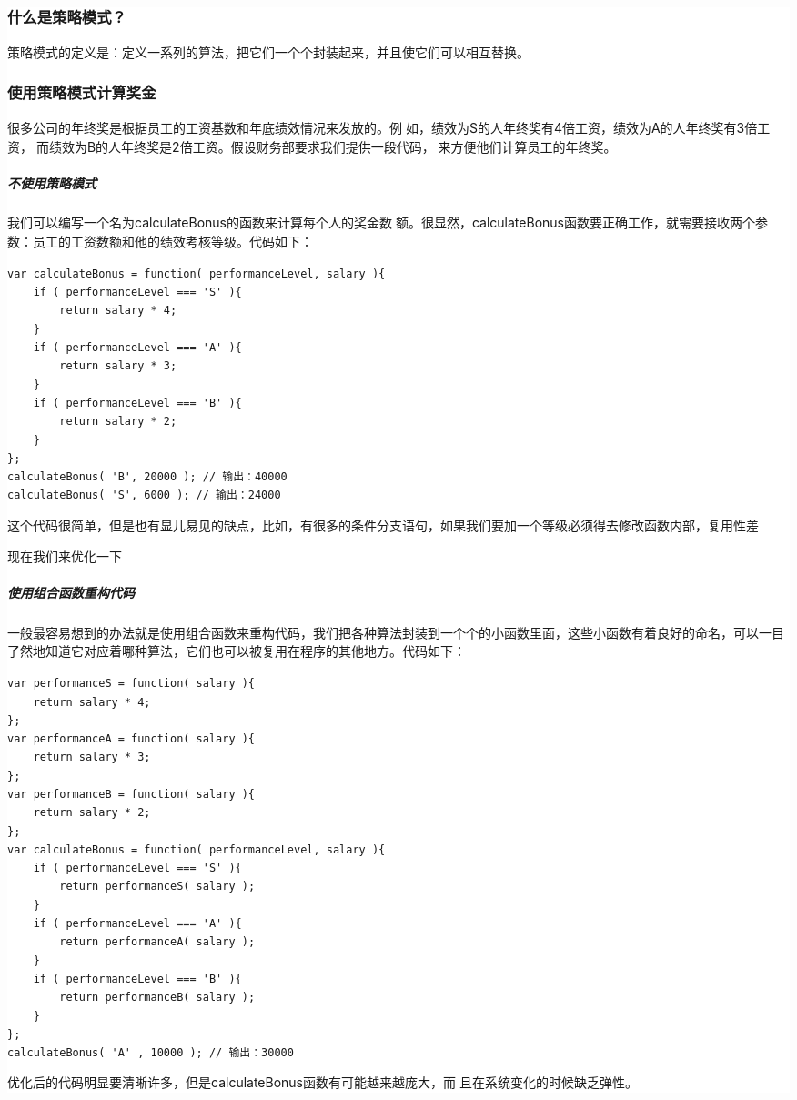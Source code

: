 
### 什么是策略模式？

策略模式的定义是：定义一系列的算法，把它们一个个封装起来，并且使它们可以相互替换。

### 使用策略模式计算奖金

很多公司的年终奖是根据员工的工资基数和年底绩效情况来发放的。例
如，绩效为S的人年终奖有4倍工资，绩效为A的人年终奖有3倍工资，
而绩效为B的人年终奖是2倍工资。假设财务部要求我们提供一段代码，
来方便他们计算员工的年终奖。

##### 不使用策略模式

我们可以编写一个名为calculateBonus的函数来计算每个人的奖金数
额。很显然，calculateBonus函数要正确工作，就需要接收两个参
数：员工的工资数额和他的绩效考核等级。代码如下：

```
var calculateBonus = function( performanceLevel, salary ){
    if ( performanceLevel === 'S' ){
        return salary * 4;
    }
    if ( performanceLevel === 'A' ){
        return salary * 3;
    }
    if ( performanceLevel === 'B' ){
        return salary * 2;
    }
};
calculateBonus( 'B', 20000 ); // 输出：40000
calculateBonus( 'S', 6000 ); // 输出：24000
```
这个代码很简单，但是也有显儿易见的缺点，比如，有很多的条件分支语句，如果我们要加一个等级必须得去修改函数内部，复用性差

现在我们来优化一下

##### 使用组合函数重构代码

一般最容易想到的办法就是使用组合函数来重构代码，我们把各种算法封装到一个个的小函数里面，这些小函数有着良好的命名，可以一目了然地知道它对应着哪种算法，它们也可以被复用在程序的其他地方。代码如下：

```
var performanceS = function( salary ){
    return salary * 4;
};
var performanceA = function( salary ){
    return salary * 3;
};
var performanceB = function( salary ){
    return salary * 2;
};
var calculateBonus = function( performanceLevel, salary ){
    if ( performanceLevel === 'S' ){
        return performanceS( salary );
    }
    if ( performanceLevel === 'A' ){
        return performanceA( salary );
    }
    if ( performanceLevel === 'B' ){
        return performanceB( salary );
    }
};
calculateBonus( 'A' , 10000 ); // 输出：30000
```
优化后的代码明显要清晰许多，但是calculateBonus函数有可能越来越庞大，而
且在系统变化的时候缺乏弹性。
